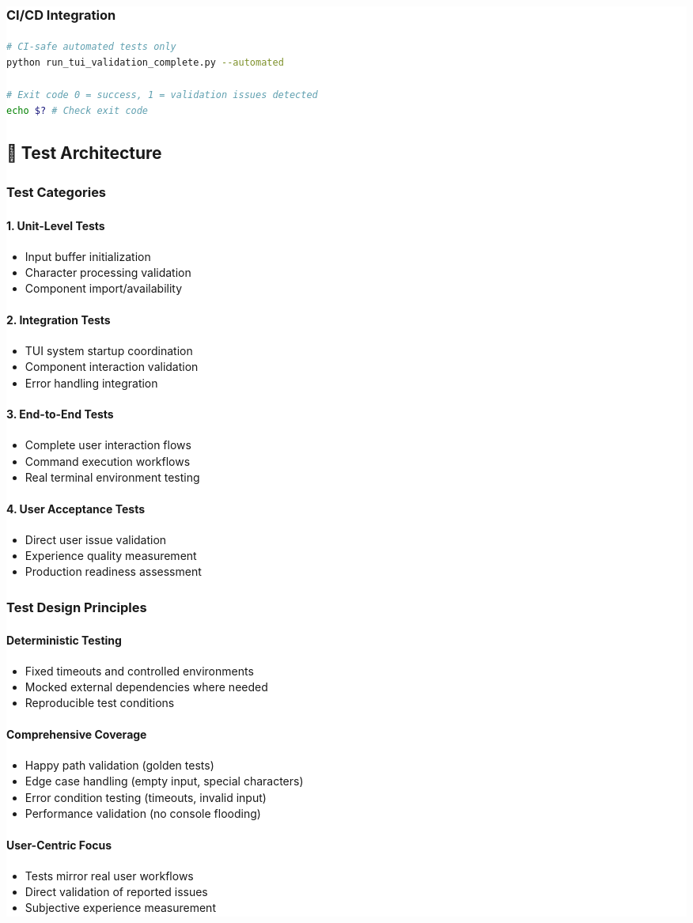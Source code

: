### CI/CD Integration
```bash
# CI-safe automated tests only
python run_tui_validation_complete.py --automated

# Exit code 0 = success, 1 = validation issues detected
echo $? # Check exit code
```

## 📝 Test Architecture

### Test Categories

#### 1. **Unit-Level Tests**
- Input buffer initialization
- Character processing validation
- Component import/availability

#### 2. **Integration Tests**  
- TUI system startup coordination
- Component interaction validation
- Error handling integration

#### 3. **End-to-End Tests**
- Complete user interaction flows
- Command execution workflows  
- Real terminal environment testing

#### 4. **User Acceptance Tests**
- Direct user issue validation
- Experience quality measurement
- Production readiness assessment

### Test Design Principles

#### **Deterministic Testing**
- Fixed timeouts and controlled environments
- Mocked external dependencies where needed
- Reproducible test conditions

#### **Comprehensive Coverage**
- Happy path validation (golden tests)
- Edge case handling (empty input, special characters)  
- Error condition testing (timeouts, invalid input)
- Performance validation (no console flooding)

#### **User-Centric Focus**
- Tests mirror real user workflows
- Direct validation of reported issues
- Subjective experience measurement
